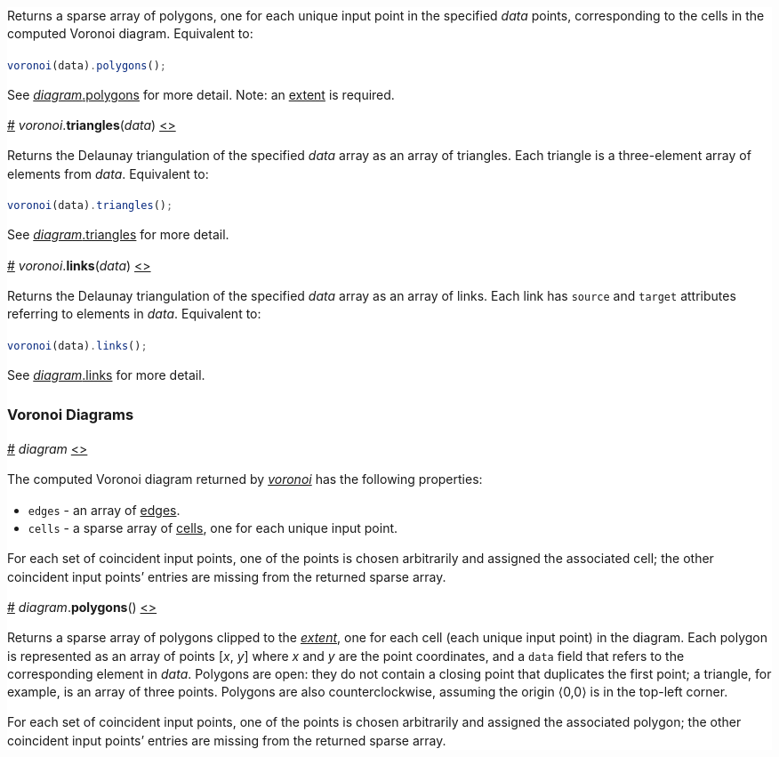 Returns a sparse array of polygons, one for each unique input point in the specified *data* points, corresponding to the cells in the computed Voronoi diagram. Equivalent to:

```js
voronoi(data).polygons();
```

See [*diagram*.polygons](#diagram_polygons) for more detail. Note: an [extent](#voronoi_extent) is required.

<a name="voronoi_triangles" href="#voronoi_triangles">#</a> <i>voronoi</i>.<b>triangles</b>(<i>data</i>) [<>](https://github.com/d3/d3-voronoi/blob/master/src/voronoi.js#L27 "Source")

Returns the Delaunay triangulation of the specified *data* array as an array of triangles. Each triangle is a three-element array of elements from *data*. Equivalent to:

```js
voronoi(data).triangles();
```

See [*diagram*.triangles](#diagram_triangles) for more detail.

<a name="voronoi_links" href="#voronoi_links">#</a> <i>voronoi</i>.<b>links</b>(<i>data</i>) [<>](https://github.com/d3/d3-voronoi/blob/master/src/voronoi.js#L23 "Source")

Returns the Delaunay triangulation of the specified *data* array as an array of links. Each link has `source` and `target` attributes referring to elements in *data*. Equivalent to:

```js
voronoi(data).links();
```

See [*diagram*.links](#diagram_links) for more detail.

### Voronoi Diagrams

<a name="diagram" href="#diagram">#</a> <i>diagram</i> [<>](https://github.com/d3/d3-voronoi/blob/master/src/Diagram.js "Source")

The computed Voronoi diagram returned by [*voronoi*](#_voronoi) has the following properties:

* `edges` - an array of [edges](#diagram_edge).
* `cells` - a sparse array of [cells](#diagram_cell), one for each unique input point.

For each set of coincident input points, one of the points is chosen arbitrarily and assigned the associated cell; the other coincident input points’ entries are missing from the returned sparse array.

<a name="diagram_polygons" href="#diagram_polygons">#</a> <i>diagram</i>.<b>polygons</b>() [<>](https://github.com/d3/d3-voronoi/blob/master/src/Diagram.js#L72 "Source")

Returns a sparse array of polygons clipped to the [*extent*](#voronoi_extent), one for each cell (each unique input point) in the diagram. Each polygon is represented as an array of points \[*x*, *y*\] where *x* and *y* are the point coordinates, and a `data` field that refers to the corresponding element in *data*. Polygons are open: they do not contain a closing point that duplicates the first point; a triangle, for example, is an array of three points. Polygons are also counterclockwise, assuming the origin ⟨0,0⟩ is in the top-left corner.

For each set of coincident input points, one of the points is chosen arbitrarily and assigned the associated polygon; the other coincident input points’ entries are missing from the returned sparse array.
